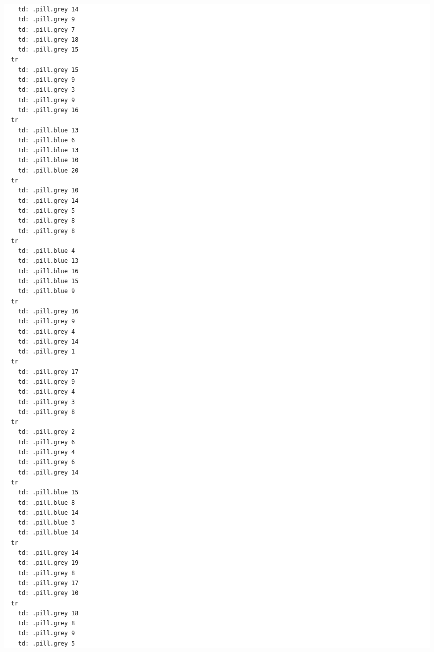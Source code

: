        td: .pill.grey 14
        td: .pill.grey 9
        td: .pill.grey 7
        td: .pill.grey 18
        td: .pill.grey 15
      tr
        td: .pill.grey 15
        td: .pill.grey 9
        td: .pill.grey 3
        td: .pill.grey 9
        td: .pill.grey 16
      tr
        td: .pill.blue 13
        td: .pill.blue 6
        td: .pill.blue 13
        td: .pill.blue 10
        td: .pill.blue 20
      tr
        td: .pill.grey 10
        td: .pill.grey 14
        td: .pill.grey 5
        td: .pill.grey 8
        td: .pill.grey 8
      tr
        td: .pill.blue 4
        td: .pill.blue 13
        td: .pill.blue 16
        td: .pill.blue 15
        td: .pill.blue 9
      tr
        td: .pill.grey 16
        td: .pill.grey 9
        td: .pill.grey 4
        td: .pill.grey 14
        td: .pill.grey 1
      tr
        td: .pill.grey 17
        td: .pill.grey 9
        td: .pill.grey 4
        td: .pill.grey 3
        td: .pill.grey 8
      tr
        td: .pill.grey 2
        td: .pill.grey 6
        td: .pill.grey 4
        td: .pill.grey 6
        td: .pill.grey 14
      tr
        td: .pill.blue 15
        td: .pill.blue 8
        td: .pill.blue 14
        td: .pill.blue 3
        td: .pill.blue 14
      tr
        td: .pill.grey 14
        td: .pill.grey 19
        td: .pill.grey 8
        td: .pill.grey 17
        td: .pill.grey 10
      tr
        td: .pill.grey 18
        td: .pill.grey 8
        td: .pill.grey 9
        td: .pill.grey 5